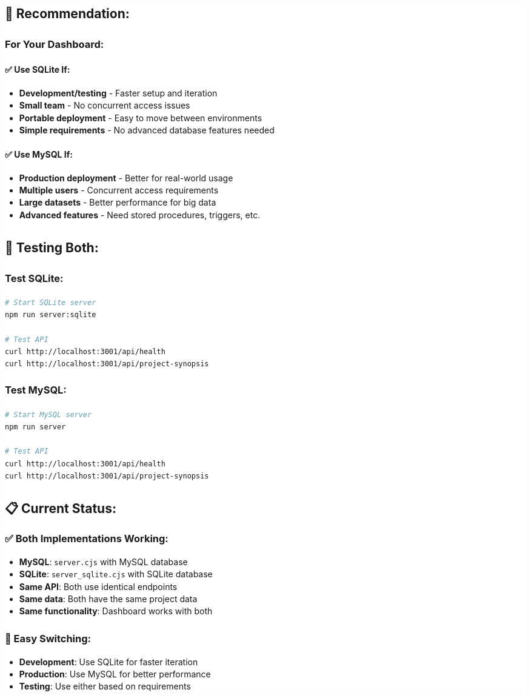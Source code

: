 ## 🎯 **Recommendation:**

### **For Your Dashboard:**

#### **✅ Use SQLite If:**
- **Development/testing** - Faster setup and iteration
- **Small team** - No concurrent access issues
- **Portable deployment** - Easy to move between environments
- **Simple requirements** - No advanced database features needed

#### **✅ Use MySQL If:**
- **Production deployment** - Better for real-world usage
- **Multiple users** - Concurrent access requirements
- **Large datasets** - Better performance for big data
- **Advanced features** - Need stored procedures, triggers, etc.

## 🧪 **Testing Both:**

### **Test SQLite:**
```bash
# Start SQLite server
npm run server:sqlite

# Test API
curl http://localhost:3001/api/health
curl http://localhost:3001/api/project-synopsis
```

### **Test MySQL:**
```bash
# Start MySQL server
npm run server

# Test API
curl http://localhost:3001/api/health
curl http://localhost:3001/api/project-synopsis
```

## 📋 **Current Status:**

### **✅ Both Implementations Working:**
- **MySQL**: `server.cjs` with MySQL database
- **SQLite**: `server_sqlite.cjs` with SQLite database
- **Same API**: Both use identical endpoints
- **Same data**: Both have the same project data
- **Same functionality**: Dashboard works with both

### **🔄 Easy Switching:**
- **Development**: Use SQLite for faster iteration
- **Production**: Use MySQL for better performance
- **Testing**: Use either based on requirements
